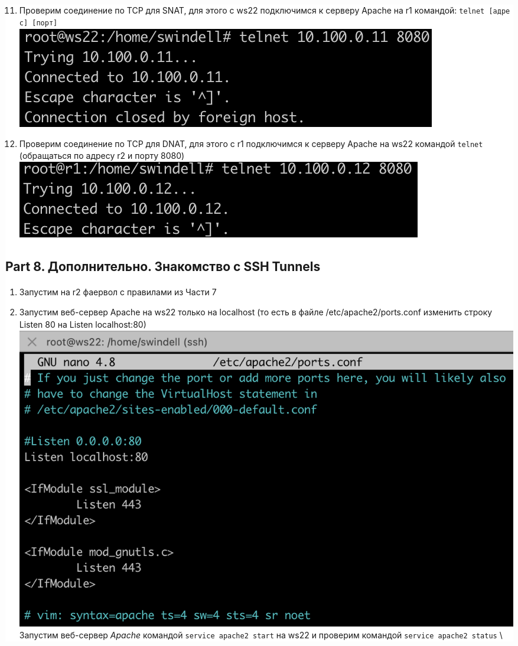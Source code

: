 11. Проверим соединение по TCP для SNAT, для этого с ws22 подключимся к серверу Apache на r1 командой: `telnet [адрес] [порт]` \
![telnet](images/7_11_telnet.png "telnet 10.100.0.11 8080 на ws22")

12. Проверим соединение по TCP для DNAT, для этого с r1 подключимся к серверу Apache на ws22 командой `telnet` (обращаться по адресу r2 и порту 8080) \
![telnet](images/7_12_telnet.png "telnet 10.100.0.12 8080 на r1")



## Part 8. Дополнительно. Знакомство с **SSH Tunnels**
1. Запустим на r2 фаервол с правилами из Части 7

2. Запустим веб-сервер Apache на ws22 только на localhost (то есть в файле /etc/apache2/ports.conf изменить строку Listen 80 на Listen localhost:80) \
![apache2](images/8_2_apache2.png "/etc/apache2/ports.conf на ws22") \
Запустим веб-сервер *Apache* командой `service apache2 start` на ws22 и проверим командой `service apache2 status` \